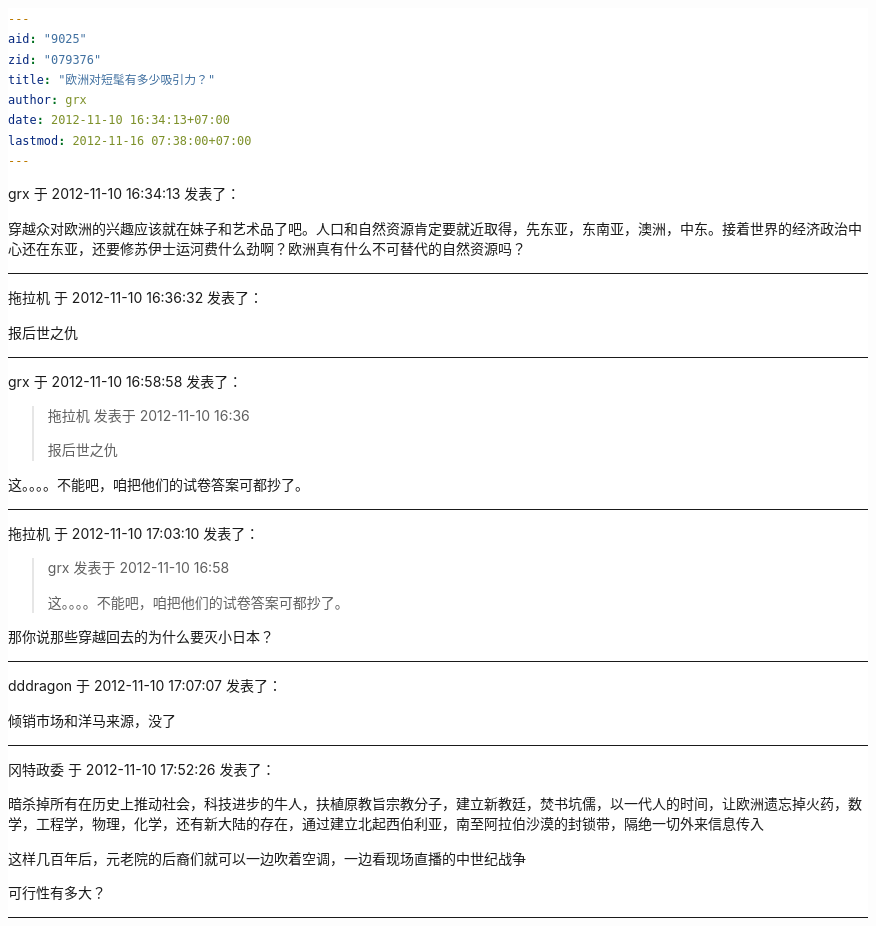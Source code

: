 ```yaml
---
aid: "9025"
zid: "079376"
title: "欧洲对短髦有多少吸引力？"
author: grx
date: 2012-11-10 16:34:13+07:00
lastmod: 2012-11-16 07:38:00+07:00
---
```


grx 于 2012-11-10 16:34:13 发表了：

穿越众对欧洲的兴趣应该就在妹子和艺术品了吧。人口和自然资源肯定要就近取得，先东亚，东南亚，澳洲，中东。接着世界的经济政治中心还在东亚，还要修苏伊士运河费什么劲啊？欧洲真有什么不可替代的自然资源吗？

---

拖拉机 于 2012-11-10 16:36:32 发表了：

报后世之仇

---

grx 于 2012-11-10 16:58:58 发表了：

> 拖拉机 发表于 2012-11-10 16:36
>
> 报后世之仇

这。。。。不能吧，咱把他们的试卷答案可都抄了。

---

拖拉机 于 2012-11-10 17:03:10 发表了：

> grx 发表于 2012-11-10 16:58
>
> 这。。。。不能吧，咱把他们的试卷答案可都抄了。

那你说那些穿越回去的为什么要灭小日本？

---

dddragon 于 2012-11-10 17:07:07 发表了：

倾销市场和洋马来源，没了

---

冈特政委 于 2012-11-10 17:52:26 发表了：

暗杀掉所有在历史上推动社会，科技进步的牛人，扶植原教旨宗教分子，建立新教廷，焚书坑儒，以一代人的时间，让欧洲遗忘掉火药，数学，工程学，物理，化学，还有新大陆的存在，通过建立北起西伯利亚，南至阿拉伯沙漠的封锁带，隔绝一切外来信息传入

这样几百年后，元老院的后裔们就可以一边吹着空调，一边看现场直播的中世纪战争

可行性有多大？

---
